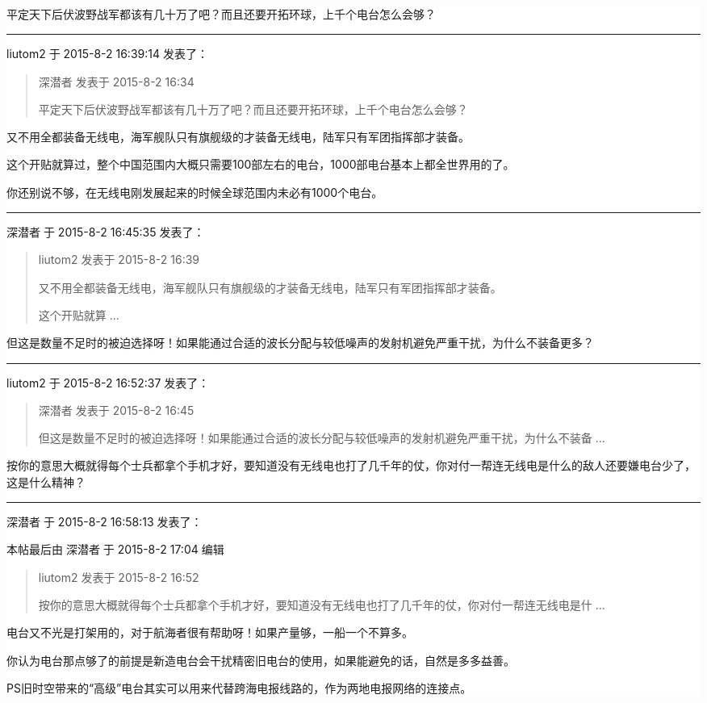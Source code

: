 

平定天下后伏波野战军都该有几十万了吧？而且还要开拓环球，上千个电台怎么会够？

---------

liutom2 于 2015-8-2 16:39:14 发表了：

> 深潜者 发表于 2015-8-2 16:34
> 
> 平定天下后伏波野战军都该有几十万了吧？而且还要开拓环球，上千个电台怎么会够？



又不用全都装备无线电，海军舰队只有旗舰级的才装备无线电，陆军只有军团指挥部才装备。

这个开贴就算过，整个中国范围内大概只需要100部左右的电台，1000部电台基本上都全世界用的了。

你还别说不够，在无线电刚发展起来的时候全球范围内未必有1000个电台。

---------

深潜者 于 2015-8-2 16:45:35 发表了：

> liutom2 发表于 2015-8-2 16:39
> 
> 又不用全都装备无线电，海军舰队只有旗舰级的才装备无线电，陆军只有军团指挥部才装备。
> 
> 这个开贴就算 ...



但这是数量不足时的被迫选择呀！如果能通过合适的波长分配与较低噪声的发射机避免严重干扰，为什么不装备更多？

---------

liutom2 于 2015-8-2 16:52:37 发表了：

> 深潜者 发表于 2015-8-2 16:45
> 
> 但这是数量不足时的被迫选择呀！如果能通过合适的波长分配与较低噪声的发射机避免严重干扰，为什么不装备 ...



按你的意思大概就得每个士兵都拿个手机才好，要知道没有无线电也打了几千年的仗，你对付一帮连无线电是什么的敌人还要嫌电台少了，这是什么精神？

---------

深潜者 于 2015-8-2 16:58:13 发表了：

本帖最后由 深潜者 于 2015-8-2 17:04 编辑 


> 
> liutom2 发表于 2015-8-2 16:52
> 
> 按你的意思大概就得每个士兵都拿个手机才好，要知道没有无线电也打了几千年的仗，你对付一帮连无线电是什 ...



电台又不光是打架用的，对于航海者很有帮助呀！如果产量够，一船一个不算多。

你认为电台那点够了的前提是新造电台会干扰精密旧电台的使用，如果能避免的话，自然是多多益善。

PS旧时空带来的“高级”电台其实可以用来代替跨海电报线路的，作为两地电报网络的连接点。
